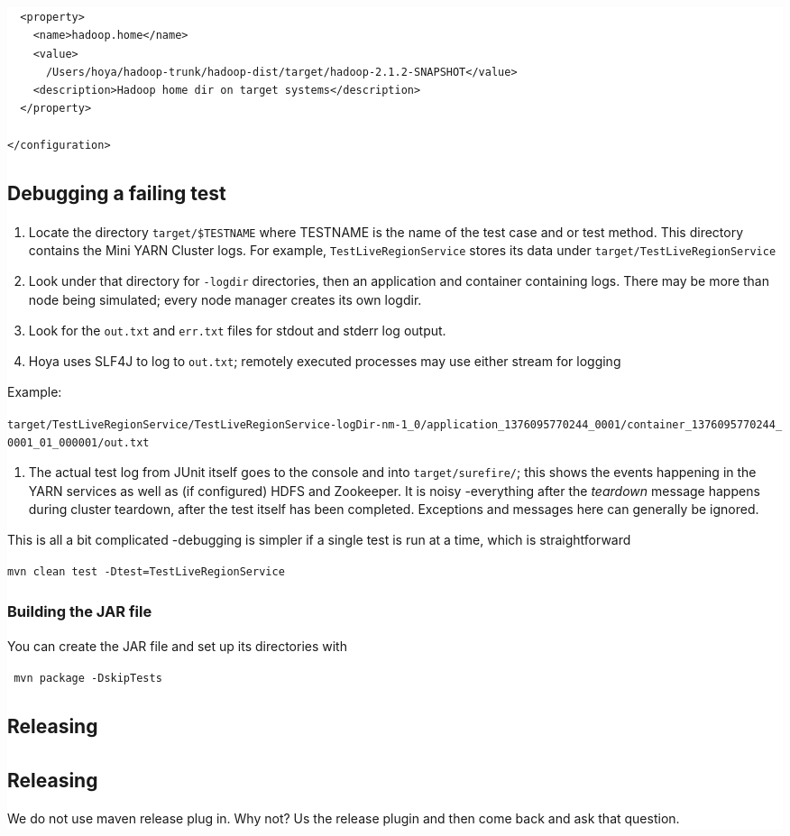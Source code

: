       <property>
        <name>hadoop.home</name>
        <value>
          /Users/hoya/hadoop-trunk/hadoop-dist/target/hadoop-2.1.2-SNAPSHOT</value>
        <description>Hadoop home dir on target systems</description>
      </property>
      
    </configuration>
    

## Debugging a failing test

1. Locate the directory `target/$TESTNAME` where TESTNAME is the name of the 
test case and or test method. This directory contains the Mini YARN Cluster
logs. For example, `TestLiveRegionService` stores its data under 
`target/TestLiveRegionService`

1. Look under that directory for `-logdir` directories, then an application
and container containing logs. There may be more than node being simulated;
every node manager creates its own logdir.

1. Look for the `out.txt` and `err.txt` files for stdout and stderr log output.

1. Hoya uses SLF4J to log to `out.txt`; remotely executed processes may use
either stream for logging

Example:

    target/TestLiveRegionService/TestLiveRegionService-logDir-nm-1_0/application_1376095770244_0001/container_1376095770244_0001_01_000001/out.txt

1. The actual test log from JUnit itself goes to the console and into 
`target/surefire/`; this shows the events happening in the YARN services as well
 as (if configured) HDFS and Zookeeper. It is noisy -everything after the *teardown*
 message happens during cluster teardown, after the test itself has been completed.
 Exceptions and messages here can generally be ignored.
 
This is all a bit complicated -debugging is simpler if a single test is run at a
time, which is straightforward

    mvn clean test -Dtest=TestLiveRegionService


### Building the JAR file

You can create the JAR file and set up its directories with

     mvn package -DskipTests



## Releasing


## Releasing

We do not use maven release plug in. Why not? Us the release plugin and then come back and ask that question.
